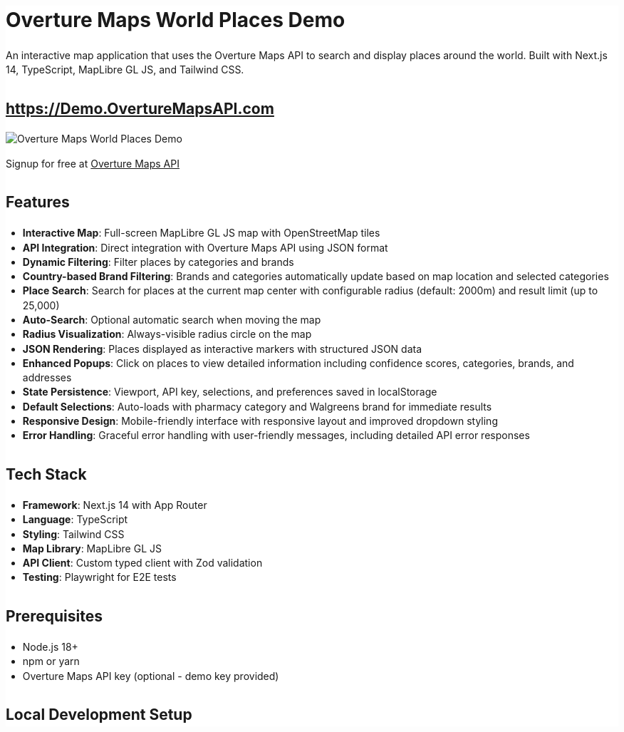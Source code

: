 # Overture Maps World Places Demo

An interactive map application that uses the Overture Maps API to search and display places around the world. Built with Next.js 14, TypeScript, MapLibre GL JS, and Tailwind CSS.

## https://Demo.OvertureMapsAPI.com

![Overture Maps World Places Demo](./docs/site-screenshot.png)

Signup for free at [Overture Maps API](https://overturemapsapi.com)

## Features

- **Interactive Map**: Full-screen MapLibre GL JS map with OpenStreetMap tiles
- **API Integration**: Direct integration with Overture Maps API using JSON format
- **Dynamic Filtering**: Filter places by categories and brands
- **Country-based Brand Filtering**: Brands and categories automatically update based on map location and selected categories
- **Place Search**: Search for places at the current map center with configurable radius (default: 2000m) and result limit (up to 25,000)
- **Auto-Search**: Optional automatic search when moving the map
- **Radius Visualization**: Always-visible radius circle on the map
- **JSON Rendering**: Places displayed as interactive markers with structured JSON data
- **Enhanced Popups**: Click on places to view detailed information including confidence scores, categories, brands, and addresses
- **State Persistence**: Viewport, API key, selections, and preferences saved in localStorage
- **Default Selections**: Auto-loads with pharmacy category and Walgreens brand for immediate results
- **Responsive Design**: Mobile-friendly interface with responsive layout and improved dropdown styling
- **Error Handling**: Graceful error handling with user-friendly messages, including detailed API error responses

## Tech Stack

- **Framework**: Next.js 14 with App Router
- **Language**: TypeScript
- **Styling**: Tailwind CSS
- **Map Library**: MapLibre GL JS
- **API Client**: Custom typed client with Zod validation
- **Testing**: Playwright for E2E tests

## Prerequisites

- Node.js 18+ 
- npm or yarn
- Overture Maps API key (optional - demo key provided)

## Local Development Setup
